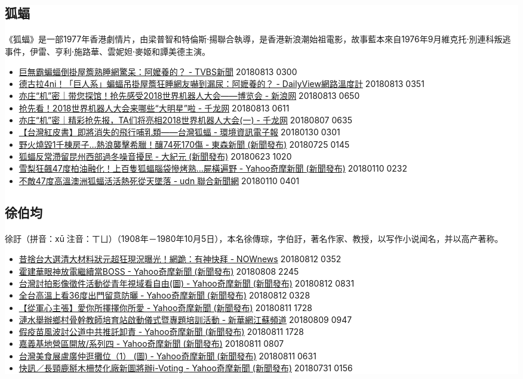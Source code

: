 ## 狐蝠

《狐蝠》是一部1977年香港劇情片，由梁普智和特倫斯·揚聯合執導，是香港新浪潮始祖電影，故事藍本來自1976年9月維克托·別連科叛逃事件，伊雷、亨利·施路華、雲妮妲·麥姬和譚美德主演。
- [巨無霸蝙蝠倒掛屋簷熟睡網驚呆：阿嬤養的？ - TVBS新聞](https://news.tvbs.com.tw/fun/972396 "巨無霸蝙蝠倒掛屋簷熟睡網驚呆：阿嬤養的？ - TVBS新聞") 20180813 0300
- [德古拉4ni！「巨人系」蝙蝠吊掛屋簷狂睡網友嚇到漏尿：阿嬷養的？ - DailyView網路溫度計](https://www.dailyview.tw/HotArticle?id=2888 "德古拉4ni！「巨人系」蝙蝠吊掛屋簷狂睡網友嚇到漏尿：阿嬷養的？ - DailyView網路溫度計") 20180813 0351
- [亦庄“机”密｜带您探馆！抢先感受2018世界机器人大会——博览会 - 新浪网](http://finance.sina.com.cn/roll/2018-08-13/doc-ihhqtawy0089675.shtml "亦庄“机”密｜带您探馆！抢先感受2018世界机器人大会——博览会 - 新浪网") 20180813 0650
- [抢先看！2018世界机器人大会来哪些“大明星”啦 - 千龙网](http://tech.qianlong.com/2018/0813/2758116.shtml "抢先看！2018世界机器人大会来哪些“大明星”啦 - 千龙网") 20180813 0611
- [亦庄“机”密｜精彩抢先报，TA们将亮相2018世界机器人大会(一) - 千龙网](http://tech.qianlong.com/2018/0807/2746411.shtml "亦庄“机”密｜精彩抢先报，TA们将亮相2018世界机器人大会(一) - 千龙网") 20180807 0635
- [【台灣紅皮書】即將消失的飛行哺乳類——台灣狐蝠 - 環境資訊電子報](https://e-info.org.tw/node/209717 "【台灣紅皮書】即將消失的飛行哺乳類——台灣狐蝠 - 環境資訊電子報") 20180130 0301
- [野火燒毀1千棟房子…熱浪襲擊希臘！釀74死170傷 - 東森新聞 (新聞發布)](https://news.ebc.net.tw/news.php?nid=122492 "野火燒毀1千棟房子…熱浪襲擊希臘！釀74死170傷 - 東森新聞 (新聞發布)") 20180725 0145
- [狐蝠反常滯留昆州西部過冬噪音擾民 - 大紀元 (新聞發布)](http://www.epochtimes.com/b5/18/6/23/n10506605.htm "狐蝠反常滯留昆州西部過冬噪音擾民 - 大紀元 (新聞發布)") 20180623 1020
- [雪梨狂飆47度柏油融化！上百隻狐蝠腦袋慘烤熟…屍橫遍野 - Yahoo奇摩新聞 (新聞發布)](https://tw.news.yahoo.com/%E9%9B%AA%E6%A2%A8%E7%8B%82%E9%A3%8647%E5%BA%A6%E6%9F%8F%E6%B2%B9%E8%9E%8D%E5%8C%96-%E4%B8%8A%E7%99%BE%E9%9A%BB%E7%8B%90%E8%9D%A0%E8%85%A6%E8%A2%8B%E6%85%98%E7%83%A4%E7%86%9F-%E5%B1%8D%E6%A9%AB%E9%81%8D%E9%87%8E-021604538.html "雪梨狂飆47度柏油融化！上百隻狐蝠腦袋慘烤熟…屍橫遍野 - Yahoo奇摩新聞 (新聞發布)") 20180110 0232
- [不敵47度高溫澳洲狐蝠活活熱死從天墜落 - udn 聯合新聞網](https://udn.com/news/story/6810/2921745 "不敵47度高溫澳洲狐蝠活活熱死從天墜落 - udn 聯合新聞網") 20180110 0401

## 徐伯均

徐訏（拼音：xū 注音：ㄒㄩ）（1908年－1980年10月5日），本名徐傳琮，字伯訏，著名作家、教授，以写作小说闻名，并以高产著称。
- [昔捨台大選清大材料狀元超狂現況曝光！網跪：有神快拜 - NOWnews](https://www.nownews.com/news/20180812/2800196 "昔捨台大選清大材料狀元超狂現況曝光！網跪：有神快拜 - NOWnews") 20180812 0352
- [霍建華眼神放電繼續當BOSS - Yahoo奇摩新聞 (新聞發布)](https://tw.news.yahoo.com/%E9%9C%8D%E5%BB%BA%E8%8F%AF%E7%9C%BC%E7%A5%9E%E6%94%BE%E9%9B%BB-%E7%B9%BC%E7%BA%8C%E7%95%B6boss-215008924.html "霍建華眼神放電繼續當BOSS - Yahoo奇摩新聞 (新聞發布)") 20180808 2245
- [台灣討拍影像徵件活動從青年視域看自由(圖) - Yahoo奇摩新聞 (新聞發布)](https://tw.news.yahoo.com/%E5%8F%B0%E7%81%A3%E8%A8%8E%E6%8B%8D%E5%BD%B1%E5%83%8F%E5%BE%B5%E4%BB%B6%E6%B4%BB%E5%8B%95-%E5%BE%9E%E9%9D%92%E5%B9%B4%E8%A6%96%E5%9F%9F%E7%9C%8B%E8%87%AA%E7%94%B1-%E5%9C%96-074218862.html "台灣討拍影像徵件活動從青年視域看自由(圖) - Yahoo奇摩新聞 (新聞發布)") 20180812 0831
- [全台高溫上看36度出門留意防曬 - Yahoo奇摩新聞 (新聞發布)](https://tw.news.yahoo.com/%E5%85%A8%E5%8F%B0%E9%AB%98%E6%BA%AB%E4%B8%8A%E7%9C%8B36%E5%BA%A6-%E5%87%BA%E9%96%80%E7%95%99%E6%84%8F%E9%98%B2%E6%9B%AC-032800757.html "全台高溫上看36度出門留意防曬 - Yahoo奇摩新聞 (新聞發布)") 20180812 0328
- [【從軍心主張】愛你所擇擇你所愛 - Yahoo奇摩新聞 (新聞發布)](https://tw.news.yahoo.com/%E5%BE%9E%E8%BB%8D%E5%BF%83%E4%B8%BB%E5%BC%B5-%E6%84%9B%E4%BD%A0%E6%89%80%E6%93%87-%E6%93%87%E4%BD%A0%E6%89%80%E6%84%9B-160000559.html "【從軍心主張】愛你所擇擇你所愛 - Yahoo奇摩新聞 (新聞發布)") 20180811 1728
- [漣水舉辦鄉村骨幹教師培育站啟動儀式暨專題培訓活動 - 新華網江蘇頻道](http://big5.xinhuanet.com/gate/big5/www.js.xinhuanet.com/2018-08/09/c_1123246967.htm "漣水舉辦鄉村骨幹教師培育站啟動儀式暨專題培訓活動 - 新華網江蘇頻道") 20180809 0947
- [假疫苗風波討公道中共推託卸責 - Yahoo奇摩新聞 (新聞發布)](https://tw.news.yahoo.com/%E5%81%87%E7%96%AB%E8%8B%97%E9%A2%A8%E6%B3%A2%E8%A8%8E%E5%85%AC%E9%81%93-%E4%B8%AD%E5%85%B1%E6%8E%A8%E8%A8%97%E5%8D%B8%E8%B2%AC-160000291.html "假疫苗風波討公道中共推託卸責 - Yahoo奇摩新聞 (新聞發布)") 20180811 1728
- [嘉義基地營區開放/系列四 - Yahoo奇摩新聞 (新聞發布)](https://tw.news.yahoo.com/%E5%98%89%E7%BE%A9%E5%9F%BA%E5%9C%B0%E7%87%9F%E5%8D%80%E9%96%8B%E6%94%BE-%E7%B3%BB%E5%88%97%E5%9B%9B-070600867.html "嘉義基地營區開放/系列四 - Yahoo奇摩新聞 (新聞發布)") 20180811 0807
- [台灣美食展盧廣仲逛攤位（1） (圖) - Yahoo奇摩新聞 (新聞發布)](https://tw.news.yahoo.com/%E5%8F%B0%E7%81%A3%E7%BE%8E%E9%A3%9F%E5%B1%95-%E7%9B%A7%E5%BB%A3%E4%BB%B2%E9%80%9B%E6%94%A4%E4%BD%8D-1-%E5%9C%96-054400745.html "台灣美食展盧廣仲逛攤位（1） (圖) - Yahoo奇摩新聞 (新聞發布)") 20180811 0631
- [快訊／長頸鹿掰木柵焚化廠新圖將辦i-Voting - Yahoo奇摩新聞 (新聞發布)](https://tw.news.yahoo.com/%E5%BF%AB%E8%A8%8A-%E9%95%B7%E9%A0%B8%E9%B9%BF%E6%8E%B0-%E6%9C%A8%E6%9F%B5%E7%84%9A%E5%8C%96%E5%BB%A0%E6%96%B0%E5%9C%96%E5%B0%87%E8%BE%A6i-voting-014937771.html "快訊／長頸鹿掰木柵焚化廠新圖將辦i-Voting - Yahoo奇摩新聞 (新聞發布)") 20180731 0156
